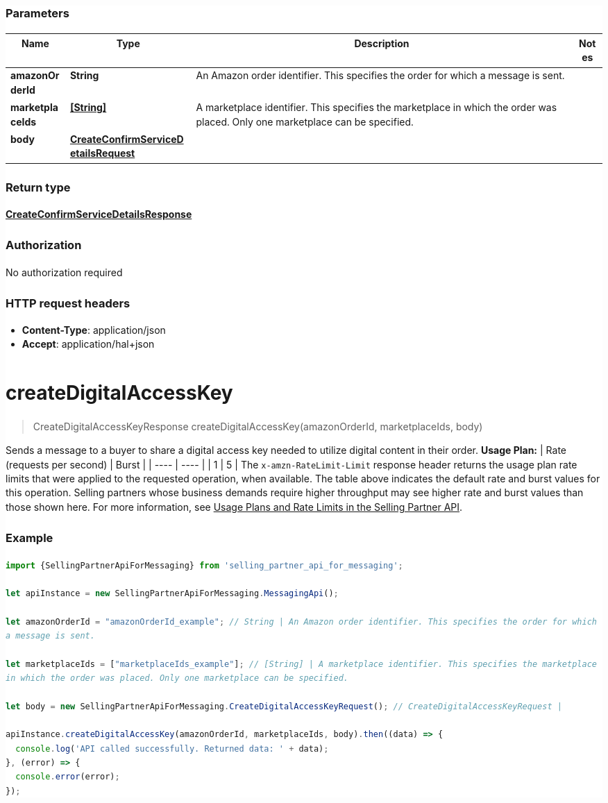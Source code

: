 ### Parameters

Name | Type | Description  | Notes
------------- | ------------- | ------------- | -------------
 **amazonOrderId** | **String**| An Amazon order identifier. This specifies the order for which a message is sent. | 
 **marketplaceIds** | [**[String]**](String.md)| A marketplace identifier. This specifies the marketplace in which the order was placed. Only one marketplace can be specified. | 
 **body** | [**CreateConfirmServiceDetailsRequest**](CreateConfirmServiceDetailsRequest.md)|  | 

### Return type

[**CreateConfirmServiceDetailsResponse**](CreateConfirmServiceDetailsResponse.md)

### Authorization

No authorization required

### HTTP request headers

 - **Content-Type**: application/json
 - **Accept**: application/hal+json

<a name="createDigitalAccessKey"></a>
# **createDigitalAccessKey**
> CreateDigitalAccessKeyResponse createDigitalAccessKey(amazonOrderId, marketplaceIds, body)



Sends a message to a buyer to share a digital access key needed to utilize digital content in their order.  **Usage Plan:**  | Rate (requests per second) | Burst | | ---- | ---- | | 1 | 5 |  The `x-amzn-RateLimit-Limit` response header returns the usage plan rate limits that were applied to the requested operation, when available. The table above indicates the default rate and burst values for this operation. Selling partners whose business demands require higher throughput may see higher rate and burst values than those shown here. For more information, see [Usage Plans and Rate Limits in the Selling Partner API](https://developer-docs.amazon.com/sp-api/docs/usage-plans-and-rate-limits-in-the-sp-api).

### Example
```javascript
import {SellingPartnerApiForMessaging} from 'selling_partner_api_for_messaging';

let apiInstance = new SellingPartnerApiForMessaging.MessagingApi();

let amazonOrderId = "amazonOrderId_example"; // String | An Amazon order identifier. This specifies the order for which a message is sent.

let marketplaceIds = ["marketplaceIds_example"]; // [String] | A marketplace identifier. This specifies the marketplace in which the order was placed. Only one marketplace can be specified.

let body = new SellingPartnerApiForMessaging.CreateDigitalAccessKeyRequest(); // CreateDigitalAccessKeyRequest | 

apiInstance.createDigitalAccessKey(amazonOrderId, marketplaceIds, body).then((data) => {
  console.log('API called successfully. Returned data: ' + data);
}, (error) => {
  console.error(error);
});

```
